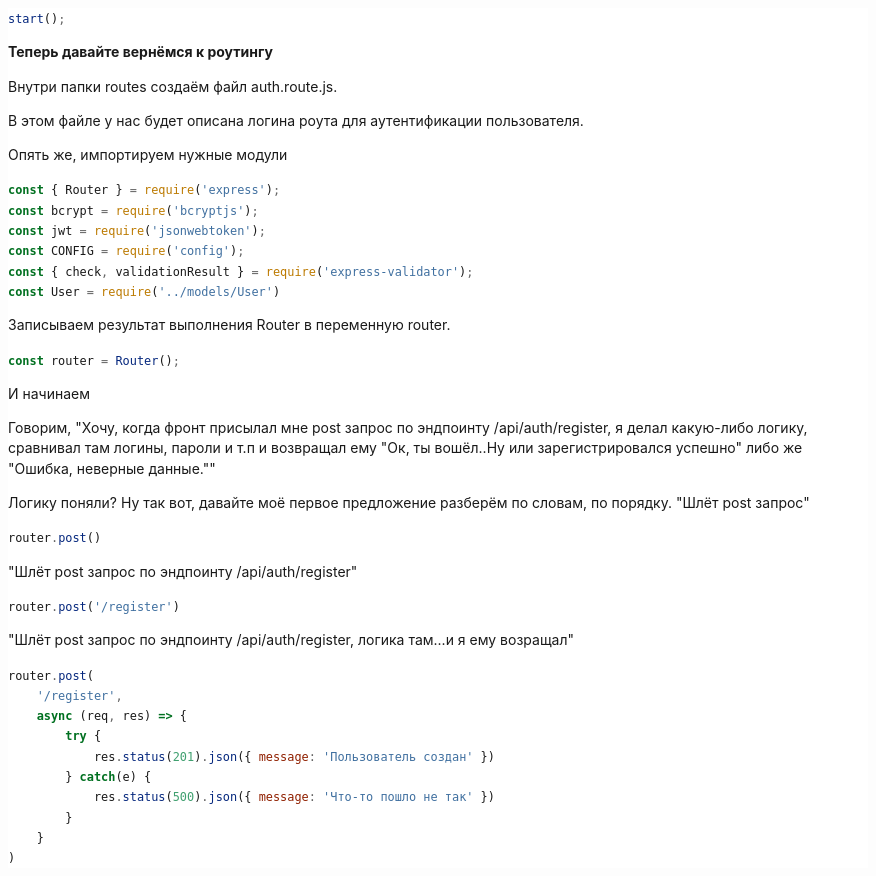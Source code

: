 ```javascript
start();

```

**Теперь давайте вернёмся к роутингу**

Внутри папки routes создаём файл auth.route.js.

В этом файле у нас будет описана логина роута для аутентификации пользователя.

Опять же, импортируем нужные модули

```javascript
const { Router } = require('express');
const bcrypt = require('bcryptjs');
const jwt = require('jsonwebtoken');
const CONFIG = require('config');
const { check, validationResult } = require('express-validator');
const User = require('../models/User')
```

Записываем результат выполнения Router в переменную router.

```javascript
const router = Router();
```

И начинаем

Говорим, "Хочу, когда фронт присылал мне post запрос по эндпоинту /api/auth/register, я делал какую-либо логику, сравнивал там логины, пароли и т.п и возвращал ему "Ок, ты вошёл..Ну или зарегистрировался успешно" либо же "Ошибка, неверные данные.""

Логику поняли? Ну так вот, давайте моё первое предложение разберём по словам, по порядку. "Шлёт post запрос"

```javascript
router.post()
```

 "Шлёт post запрос по эндпоинту /api/auth/register"

```javascript
router.post('/register')
```

"Шлёт post запрос по эндпоинту /api/auth/register, логика там...и я ему возращал"

```javascript
router.post(
    '/register',
    async (req, res) => {
        try {
            res.status(201).json({ message: 'Пользователь создан' })
        } catch(e) {
            res.status(500).json({ message: 'Что-то пошло не так' })
        }
    }
)
```
